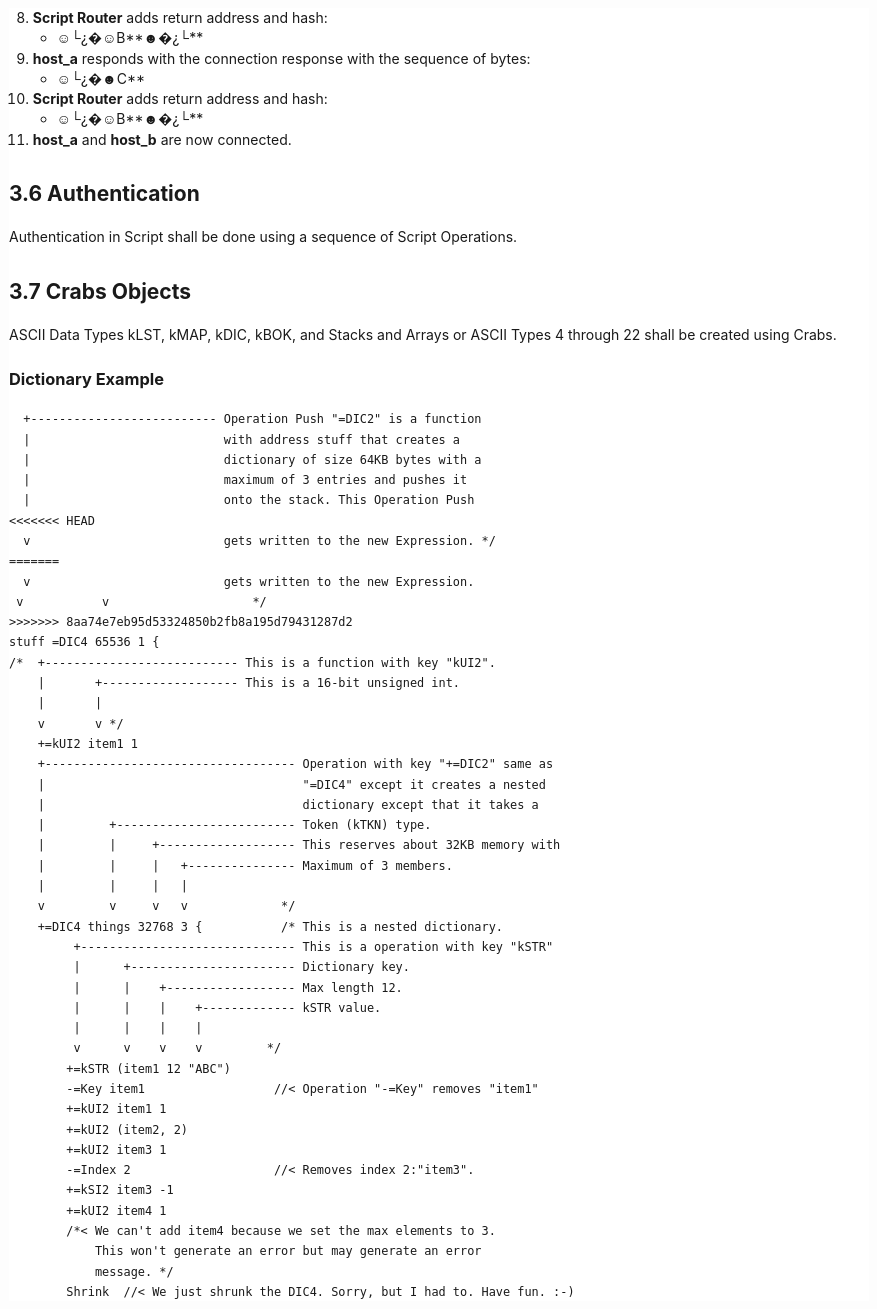 8. **Script Router** adds return address and hash:
    * ☺└¿�☺B**☻�¿└**
9. **host_a** responds with the connection response with the sequence of bytes:
    * ☺└¿�☻C**
10. **Script Router** adds return address and hash:
    * ☺└¿�☺B**☻�¿└**
11. **host_a** and **host_b** are now connected.

## 3.6 Authentication

Authentication in Script shall be done using a sequence of Script Operations.

## 3.7 Crabs Objects

ASCII Data Types kLST, kMAP, kDIC, kBOK, and Stacks and Arrays or ASCII Types 4 through 22 shall be created using Crabs.

### Dictionary Example

```
  +-------------------------- Operation Push "=DIC2" is a function  
  |                           with address stuff that creates a
  |                           dictionary of size 64KB bytes with a
  |                           maximum of 3 entries and pushes it
  |                           onto the stack. This Operation Push
<<<<<<< HEAD
  v                           gets written to the new Expression. */
=======
  v                           gets written to the new Expression.
 v           v                    */
>>>>>>> 8aa74e7eb95d53324850b2fb8a195d79431287d2
stuff =DIC4 65536 1 {
/*  +--------------------------- This is a function with key "kUI2".
    |       +------------------- This is a 16-bit unsigned int.
    |       |
    v       v */
    +=kUI2 item1 1
    +----------------------------------- Operation with key "+=DIC2" same as
    |                                    "=DIC4" except it creates a nested
    |                                    dictionary except that it takes a
    |         +------------------------- Token (kTKN) type.
    |         |     +------------------- This reserves about 32KB memory with
    |         |     |   +--------------- Maximum of 3 members.
    |         |     |   |               
    v         v     v   v             */
    +=DIC4 things 32768 3 {           /* This is a nested dictionary.
         +------------------------------ This is a operation with key "kSTR"
         |      +----------------------- Dictionary key.
         |      |    +------------------ Max length 12.
         |      |    |    +------------- kSTR value.
         |      |    |    |
         v      v    v    v         */
        +=kSTR (item1 12 "ABC")
        -=Key item1                  //< Operation "-=Key" removes "item1"
        +=kUI2 item1 1
        +=kUI2 (item2, 2)
        +=kUI2 item3 1
        -=Index 2                    //< Removes index 2:"item3".
        +=kSI2 item3 -1
        +=kUI2 item4 1
        /*< We can't add item4 because we set the max elements to 3.
            This won't generate an error but may generate an error
            message. */
        Shrink  //< We just shrunk the DIC4. Sorry, but I had to. Have fun. :-)
```